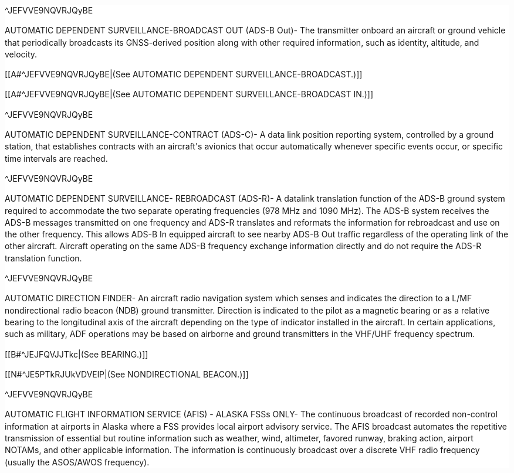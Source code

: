 ^JEFVVE9NQVRJQyBE

</div>

<div>

AUTOMATIC DEPENDENT SURVEILLANCE-BROADCAST OUT (ADS-B Out)- The transmitter onboard an aircraft or ground vehicle that periodically broadcasts its GNSS-derived position along with other required information, such as identity, altitude, and velocity.

[[A#^JEFVVE9NQVRJQyBE|(See AUTOMATIC DEPENDENT SURVEILLANCE-BROADCAST.)]]

[[A#^JEFVVE9NQVRJQyBE|(See AUTOMATIC DEPENDENT SURVEILLANCE-BROADCAST IN.)]]

^JEFVVE9NQVRJQyBE

</div>

<div>

AUTOMATIC DEPENDENT SURVEILLANCE-CONTRACT (ADS-C)- A data link position reporting system, controlled by a ground station, that establishes contracts with an aircraft's avionics that occur automatically whenever specific events occur, or specific time intervals are reached.

^JEFVVE9NQVRJQyBE

</div>

<div>

AUTOMATIC DEPENDENT SURVEILLANCE- REBROADCAST (ADS-R)- A datalink translation function of the ADS-B ground system required to accommodate the two separate operating frequencies (978 MHz and 1090 MHz). The ADS-B system receives the ADS-B messages transmitted on one frequency and ADS-R translates and reformats the information for rebroadcast and use on the other frequency. This allows ADS-B In equipped aircraft to see nearby ADS-B Out traffic regardless of the operating link of the other aircraft. Aircraft operating on the same ADS-B frequency exchange information directly and do not require the ADS-R translation function.

^JEFVVE9NQVRJQyBE

</div>

<div>

AUTOMATIC DIRECTION FINDER- An aircraft radio navigation system which senses and indicates the direction to a L/MF nondirectional radio beacon (NDB) ground transmitter. Direction is indicated to the pilot as a magnetic bearing or as a relative bearing to the longitudinal axis of the aircraft depending on the type of indicator installed in the aircraft. In certain applications, such as military, ADF operations may be based on airborne and ground transmitters in the VHF/UHF frequency spectrum.

[[B#^JEJFQVJJTkc|(See BEARING.)]]

[[N#^JE5PTkRJUkVDVElP|(See NONDIRECTIONAL BEACON.)]]

^JEFVVE9NQVRJQyBE

</div>

<div>

AUTOMATIC FLIGHT INFORMATION SERVICE (AFIS) - ALASKA FSSs ONLY- The continuous broadcast of recorded non-control information at airports in Alaska where a FSS provides local airport advisory service. The AFIS broadcast automates the repetitive transmission of essential but routine information such as weather, wind, altimeter, favored runway, braking action, airport NOTAMs, and other applicable information. The information is continuously broadcast over a discrete VHF radio frequency (usually the ASOS/AWOS frequency).

